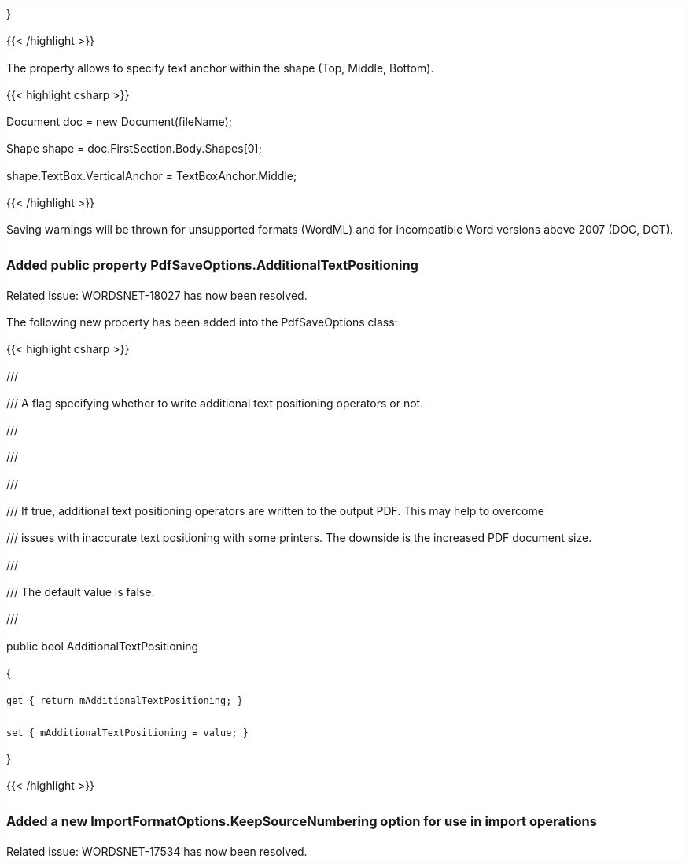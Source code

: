 }

{{< /highlight >}}

The property allows to specify text anchor within the shape (Top, Middle, Bottom).

{{< highlight csharp >}}

 Document doc = new Document(fileName);

Shape shape = doc.FirstSection.Body.Shapes[0];

shape.TextBox.VerticalAnchor = TextBoxAnchor.Middle;

{{< /highlight >}}

Saving warnings will be thrown for unsupported formats (WordML) and for incompatible Word versions above 2007 (DOC, DOT).
### **Added public property PdfSaveOptions.AdditionalTextPositioning**
Related issue: WORDSNET-18027 has now been resolved.

The following new property has been added into the PdfSaveOptions class:

{{< highlight csharp >}}

 /// <summary>

/// A flag specifying whether to write additional text positioning operators or not.

/// </summary>

/// <remarks>

/// <para>

/// If <c>true</c>, additional text positioning operators are written to the output PDF. This may help to overcome

/// issues with inaccurate text positioning with some printers. The downside is the increased PDF document size.

/// </para> 

/// <para>The default value is <c>false</c>.</para>

/// </remarks>

public bool AdditionalTextPositioning

{

    get { return mAdditionalTextPositioning; }

    set { mAdditionalTextPositioning = value; }

}

{{< /highlight >}}

### **Added a new ImportFormatOptions.KeepSourceNumbering option for use in import operations**
Related issue: WORDSNET-17534 has now been resolved.
